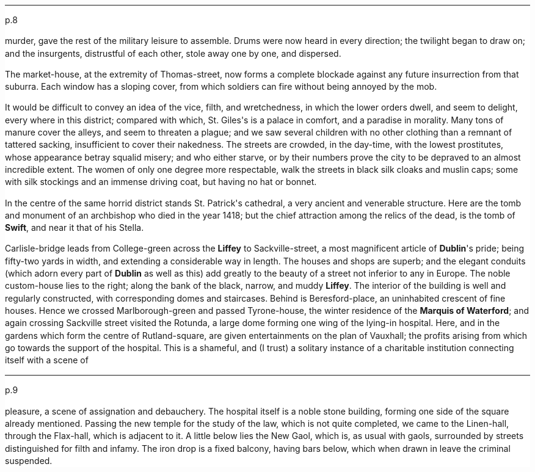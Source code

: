 
---

p.8



murder, gave the rest of the military leisure to assemble. Drums were now heard in every direction; the twilight began to draw on; and the insurgents, distrustful of each other, stole away one by one, and dispersed.


The market-house, at the extremity of Thomas-street, now forms a complete blockade against any future insurrection from that suburra. Each window has a sloping cover, from which soldiers can fire without being annoyed by the mob.


It would be difficult to convey an idea of the vice, filth, and wretchedness, in which the lower orders dwell, and seem to delight, every where in this district; compared with which, St. Giles's is a palace in comfort, and a paradise in morality. Many tons of manure cover the alleys, and seem to threaten a plague; and we saw several children with no other clothing than a remnant of tattered sacking, insufficient to cover their nakedness. The streets are crowded, in the day-time, with the lowest prostitutes, whose appearance betray squalid misery; and who either starve, or by their numbers prove the city to be depraved to an almost incredible extent. The women of only one degree more respectable, walk the streets in black silk cloaks and muslin caps; some with silk stockings and an immense driving coat, but having no hat or bonnet.


In the centre of the same horrid district stands St. Patrick's cathedral, a very ancient and venerable structure. Here are the tomb and monument of an archbishop who died in the year 1418; but the chief attraction among the relics of the dead, is the tomb of **Swift**, and near it that of his Stella.


Carlisle-bridge leads from College-green across the **Liffey** to Sackville-street, a most magnificent article of **Dublin**'s pride; being fifty-two yards in width, and extending a considerable way in length. The houses and shops are superb; and the elegant conduits (which adorn every part of **Dublin** as well as this) add greatly to the beauty of a street not inferior to any in Europe. The noble custom-house lies to the right; along the bank of the black, narrow, and muddy **Liffey**. The interior of the building is well and regularly constructed, with corresponding domes and staircases. Behind is Beresford-place, an uninhabited crescent of fine houses. Hence we crossed Marlborough-green and passed Tyrone-house, the winter residence of the **Marquis of **Waterford****; and again crossing Sackville street visited the Rotunda, a large dome forming one wing of the lying-in hospital. Here, and in the gardens which form the centre of Rutland-square, are given entertainments on the plan of Vauxhall; the profits arising from which go towards the support of the hospital. This is a shameful, and (I trust) a solitary instance of a charitable institution connecting itself with a scene of


---

p.9



pleasure, a scene of assignation and debauchery. The hospital itself is a noble stone building, forming one side of the square already mentioned. Passing the new temple for the study of the law, which is not quite completed, we came to the Linen-hall, through the Flax-hall, which is adjacent to it. A little below lies the New Gaol, which is, as usual with gaols, surrounded by streets distinguished for filth and infamy. The iron drop is a fixed balcony, having bars below, which when drawn in leave the criminal suspended.
